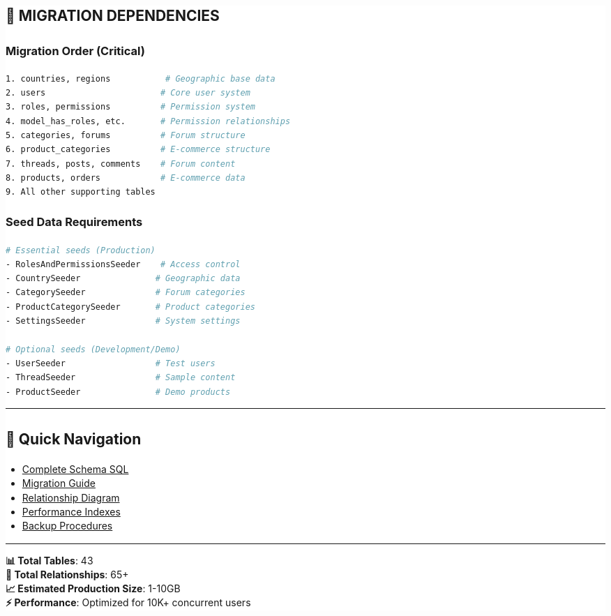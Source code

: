 
## 🔄 **MIGRATION DEPENDENCIES**

### **Migration Order (Critical)**
```bash
1. countries, regions           # Geographic base data
2. users                       # Core user system
3. roles, permissions          # Permission system
4. model_has_roles, etc.       # Permission relationships
5. categories, forums          # Forum structure
6. product_categories          # E-commerce structure
7. threads, posts, comments    # Forum content
8. products, orders            # E-commerce data
9. All other supporting tables
```

### **Seed Data Requirements**
```bash
# Essential seeds (Production)
- RolesAndPermissionsSeeder    # Access control
- CountrySeeder               # Geographic data
- CategorySeeder              # Forum categories
- ProductCategorySeeder       # Product categories
- SettingsSeeder              # System settings

# Optional seeds (Development/Demo)
- UserSeeder                  # Test users
- ThreadSeeder                # Sample content
- ProductSeeder               # Demo products
```

---

## 🔗 **Quick Navigation**

- [Complete Schema SQL](./schema/complete-schema.sql)
- [Migration Guide](./migrations/migration-guide.md)
- [Relationship Diagram](./schema/relationships.md)
- [Performance Indexes](./schema/indexes.md)
- [Backup Procedures](./backup-restore/backup-guide.md)

---

**📊 Total Tables**: 43  
**🔗 Total Relationships**: 65+  
**📈 Estimated Production Size**: 1-10GB  
**⚡ Performance**: Optimized for 10K+ concurrent users
